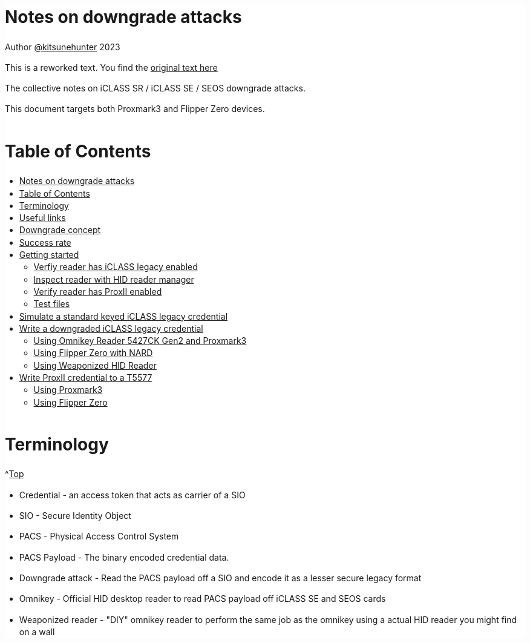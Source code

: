 # Notes on downgrade attacks
<a id="top"></a>

Author [@kitsunehunter](https://gist.github.com/kitsunehunter) 2023

This is a reworked text. You find the [original text here](https://gist.github.com/kitsunehunter/c75294bdbd0533eca298d122c39fb1bd)

The collective notes on iCLASS SR / iCLASS SE / SEOS downgrade attacks.

This document targets both Proxmark3 and Flipper Zero devices. 

# Table of Contents
- [Notes on downgrade attacks](#notes-on-downgrade-attacks)
- [Table of Contents](#table-of-contents)
- [Terminology](#terminology)
- [Useful links](#useful-links)
- [Downgrade concept](#downgrade-concept)
- [Success rate](#success-rate)
- [Getting started](#getting-started)
  - [Verfiy reader has iCLASS legacy enabled](#verfiy-reader-has-iclass-legacy-enabled)
  - [Inspect reader with HID reader manager](#inspect-reader-with-hid-reader-manager)
  - [Verify reader has ProxII enabled](#verify-reader-has-proxii-enabled)
  - [Test files](#test-files)
- [Simulate a standard keyed iCLASS legacy credential](#simulate-a-standard-keyed-iclass-legacy-credential)
- [Write a downgraded iCLASS legacy credential](#write-a-downgraded-iclass-legacy-credential)
  - [Using Omnikey Reader 5427CK Gen2 and Proxmark3](#using-omnikey-reader-5427ck-gen2-and-proxmark3)
  - [Using Flipper Zero with NARD](#using-flipper-zero-with-nard)
  - [Using Weaponized HID Reader](#using-weaponized-hid-reader)
- [Write ProxII credential to a T5577](#write-proxii-credential-to-a-t5577)
  - [Using Proxmark3](#using-proxmark3)
  - [Using Flipper Zero](#using-flipper-zero)


# Terminology
^[Top](#top)

* Credential - an access token that acts as carrier of a SIO

* SIO - Secure Identity Object

* PACS - Physical Access Control System

* PACS Payload - The binary encoded credential data.

* Downgrade attack - Read the PACS payload off a SIO and encode it as a lesser secure legacy format

* Omnikey - Official HID desktop reader to read PACS payload off iCLASS SE and SEOS cards

* Weaponized reader - "DIY" omnikey reader to perform the same job as the omnikey using a actual HID reader you might find on a wall
